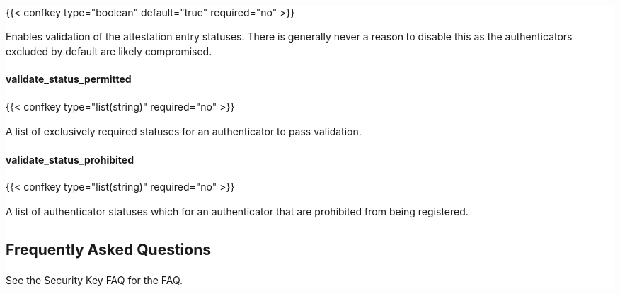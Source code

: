 {{< confkey type="boolean" default="true" required="no" >}}

Enables validation of the attestation entry statuses. There is generally never a reason to disable this as the
authenticators excluded by default are likely compromised.

#### validate_status_permitted

{{< confkey type="list(string)" required="no" >}}

A list of exclusively required statuses for an authenticator to pass validation.

#### validate_status_prohibited

{{< confkey type="list(string)" required="no" >}}

A list of authenticator statuses which for an authenticator that are prohibited from being registered.

## Frequently Asked Questions

See the [Security Key FAQ](../../overview/authentication/security-key/index.md#frequently-asked-questions) for the FAQ.
